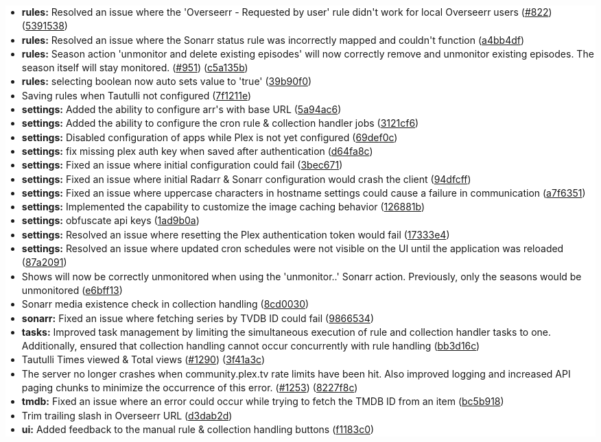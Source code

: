 * **rules:** Resolved an issue where the 'Overseerr - Requested by user' rule didn't work for local Overseerr users ([#822](https://github.com/benscobie/Maintainerr/issues/822)) ([5391538](https://github.com/benscobie/Maintainerr/commit/539153824cb8543f0d5b32576a86fe4892c62e01))
* **rules:** Resolved an issue where the Sonarr status rule was incorrectly mapped and couldn't function ([a4bb4df](https://github.com/benscobie/Maintainerr/commit/a4bb4df691ba791330e5ecbc93508a449ea42809))
* **rules:** Season action 'unmonitor and delete existing episodes' will now correctly remove and unmonitor existing episodes. The season itself will stay monitored. ([#951](https://github.com/benscobie/Maintainerr/issues/951)) ([c5a135b](https://github.com/benscobie/Maintainerr/commit/c5a135b94b42e7d2faf2b91ecda61d6ccfefa682))
* **rules:** selecting boolean now auto sets value to 'true' ([39b90f0](https://github.com/benscobie/Maintainerr/commit/39b90f0393e33a959aeb32865b274b16aacf907f))
* Saving rules when Tautulli not configured ([7f1211e](https://github.com/benscobie/Maintainerr/commit/7f1211e074d9fc7ad33855596941b77b83564eed))
* **settings:** Added the ability to configure arr's with base URL ([5a94ac6](https://github.com/benscobie/Maintainerr/commit/5a94ac6c2d6164aec2fe4c08a248bfa92dd1b8dc))
* **settings:** Added the ability to configure the cron rule & collection handler jobs ([3121cf6](https://github.com/benscobie/Maintainerr/commit/3121cf6f1b54988e39ad9e356807466fe6ab1765))
* **settings:** Disabled configuration of apps while Plex is not yet configured ([69def0c](https://github.com/benscobie/Maintainerr/commit/69def0cef289b5f2dbc3a5a87a408e05ce0be02e))
* **settings:** fix missing plex auth key when saved after authentication ([d64fa8c](https://github.com/benscobie/Maintainerr/commit/d64fa8cbcc14154d503792f6abe9767f28ac24e6))
* **settings:** Fixed an issue where initial configuration could fail ([3bec671](https://github.com/benscobie/Maintainerr/commit/3bec6713b38d64ef4d6ee5ba4d614008eef4bfb4))
* **settings:** Fixed an issue where initial Radarr & Sonarr configuration would crash the client ([94dfcff](https://github.com/benscobie/Maintainerr/commit/94dfcffe5cd74ecde13585506374b23ceb5873a9))
* **settings:** Fixed an issue where uppercase characters in hostname settings could cause a failure in communication ([a7f6351](https://github.com/benscobie/Maintainerr/commit/a7f6351bdd05bd5c5980a2f63dd1b0d3a5200f6e))
* **settings:** Implemented the capability to customize the image caching behavior ([126881b](https://github.com/benscobie/Maintainerr/commit/126881b2b9f234620272d3d451f7cf124d824606))
* **settings:** obfuscate api keys ([1ad9b0a](https://github.com/benscobie/Maintainerr/commit/1ad9b0a4972705474b33cbd38b86bcf2a08b133e))
* **settings:** Resolved an issue where resetting the Plex authentication token would fail ([17333e4](https://github.com/benscobie/Maintainerr/commit/17333e4f8a70e36ec64bfd0a0f614b643084dcd0))
* **settings:** Resolved an issue where updated cron schedules were not visible on the UI until the application was reloaded ([87a2091](https://github.com/benscobie/Maintainerr/commit/87a2091bdf975dd68a3de1397ba895292dac97c0))
* Shows will now be correctly unmonitored when using the 'unmonitor..' Sonarr action. Previously, only the seasons would be unmonitored ([e6bff13](https://github.com/benscobie/Maintainerr/commit/e6bff13626a98852163cd7bf5c8ba921c78ec16b))
* Sonarr media existence check in collection handling ([8cd0030](https://github.com/benscobie/Maintainerr/commit/8cd00301410c7eef1c2ac973834bafd6416e73d0))
* **sonarr:** Fixed an issue where fetching series by TVDB ID could fail ([9866534](https://github.com/benscobie/Maintainerr/commit/986653481735536d803d2c1dd373937d83451169))
* **tasks:** Improved task management by limiting the simultaneous execution of rule and collection handler tasks to one. Additionally, ensured that collection handling cannot occur concurrently with rule handling ([bb3d16c](https://github.com/benscobie/Maintainerr/commit/bb3d16cc23020b5988530e2d524cdb37965ad208))
* Tautulli Times viewed & Total views ([#1290](https://github.com/benscobie/Maintainerr/issues/1290)) ([3f41a3c](https://github.com/benscobie/Maintainerr/commit/3f41a3c25c838783ba6eb90d44baa1b72ae0a7de))
* The server no longer crashes when community.plex.tv rate limits have been hit. Also improved logging and increased API paging chunks to minimize the occurrence of this error. ([#1253](https://github.com/benscobie/Maintainerr/issues/1253)) ([8227f8c](https://github.com/benscobie/Maintainerr/commit/8227f8c2b2739460929b1b8cf381016efcb94732))
* **tmdb:** Fixed an issue where an error could occur while trying to fetch the TMDB ID from an item ([bc5b918](https://github.com/benscobie/Maintainerr/commit/bc5b91882919e73feb83d119493bff405c867d13))
* Trim trailing slash in Overseerr URL ([d3dab2d](https://github.com/benscobie/Maintainerr/commit/d3dab2d964200d9df70957288237bd4892f10960))
* **ui:** Added feedback to the manual rule & collection handling buttons ([f1183c0](https://github.com/benscobie/Maintainerr/commit/f1183c0daa4ffd08d3e754a2f1db7cbec8138a31))